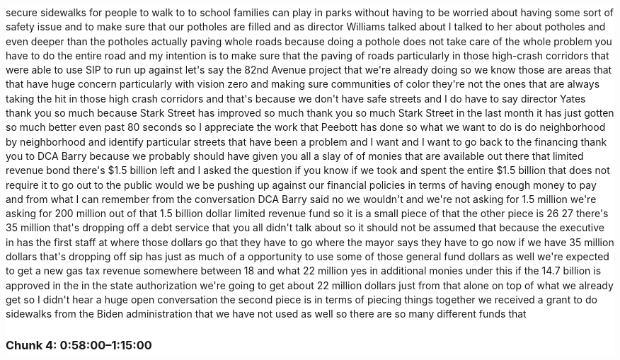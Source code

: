 secure sidewalks for people to walk to to school families can play in parks without having to be worried about having some sort of safety issue and to make sure that our potholes are filled and as director Williams talked about I talked to her about potholes and even deeper than the potholes actually paving whole roads because doing a pothole does not take care of the whole problem you have to do the entire road and my intention is to make sure that the paving of roads particularly in those high-crash corridors that were able to use SIP to run up against let's say the 82nd Avenue project that we're already doing so we know those are areas that that have huge concern particularly with vision zero and making sure communities of color they're not the ones that are always taking the hit in those high crash corridors and that's because we don't have safe streets and I do have to say director Yates thank you so much because Stark Street has improved so much thank you so much Stark Street in the last month it has just gotten so much better even past 80 seconds so I appreciate the work that Peebott has done so what we want to do is do neighborhood by neighborhood and identify particular streets that have been a problem and I want and I want to go back to the financing thank you to DCA Barry because we probably should have given you all a slay of of monies that are available out there that limited revenue bond there's $1.5 billion left and I asked the question if you know if we took and spent the entire $1.5 billion that does not require it to go out to the public would we be pushing up against our financial policies in terms of having enough money to pay and from what I can remember from the conversation DCA Barry said no we wouldn't and we're not asking for 1.5 million we're asking for 200 million out of that 1.5 billion dollar limited revenue fund so it is a small piece of that the other piece is 26 27 there's 35 million that's dropping off a debt service that you all didn't talk about so it should not be assumed that because the executive in has the first staff at where those dollars go that they have to go where the mayor says they have to go now if we have 35 million dollars that's dropping off sip has just as much of a opportunity to use some of those general fund dollars as well we're expected to get a new gas tax revenue somewhere between 18 and what 22 million yes in additional monies under this if the 14.7 billion is approved in the in the state authorization we're going to get about 22 million dollars just from that alone on top of what we already get so I didn't hear a huge open conversation the second piece is in terms of piecing things together we received a grant to do sidewalks from the Biden administration that we have not used as well so there are so many different funds that

### Chunk 4: 0:58:00–1:15:00
